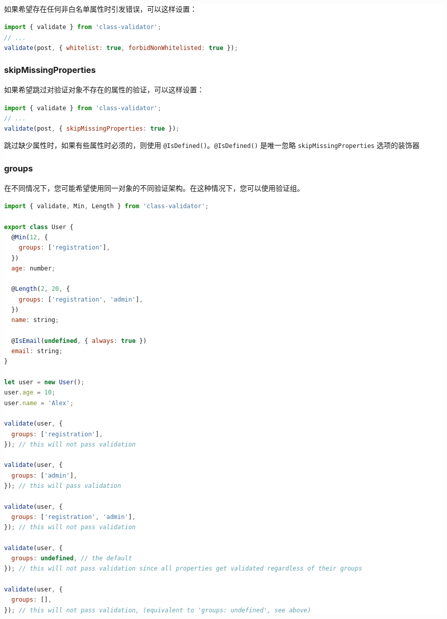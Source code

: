 
如果希望存在任何非白名单属性时引发错误，可以这样设置：
```js
import { validate } from 'class-validator';
// ...
validate(post, { whitelist: true, forbidNonWhitelisted: true });
```


### skipMissingProperties

如果希望跳过对验证对象不存在的属性的验证，可以这样设置：
```js
import { validate } from 'class-validator';
// ...
validate(post, { skipMissingProperties: true });
```


跳过缺少属性时，如果有些属性时必须的，则使用 `@IsDefined()`。`@IsDefined()` 是唯一忽略 `skipMissingProperties` 选项的装饰器

### groups

在不同情况下，您可能希望使用同一对象的不同验证架构。在这种情况下，您可以使用验证组。

```js
import { validate, Min, Length } from 'class-validator';

export class User {
  @Min(12, {
    groups: ['registration'],
  })
  age: number;

  @Length(2, 20, {
    groups: ['registration', 'admin'],
  })
  name: string;

  @IsEmail(undefined, { always: true })
  email: string;
}

let user = new User();
user.age = 10;
user.name = 'Alex';

validate(user, {
  groups: ['registration'],
}); // this will not pass validation

validate(user, {
  groups: ['admin'],
}); // this will pass validation

validate(user, {
  groups: ['registration', 'admin'],
}); // this will not pass validation

validate(user, {
  groups: undefined, // the default
}); // this will not pass validation since all properties get validated regardless of their groups

validate(user, {
  groups: [],
}); // this will not pass validation, (equivalent to 'groups: undefined', see above)
```
